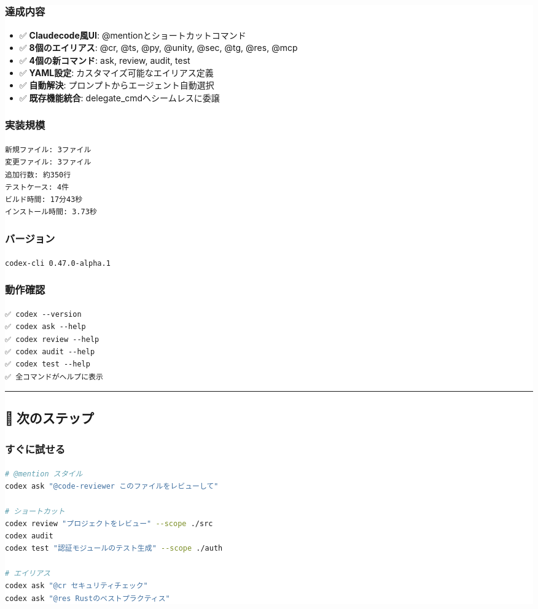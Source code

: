 ### 達成内容

- ✅ **Claudecode風UI**: @mentionとショートカットコマンド
- ✅ **8個のエイリアス**: @cr, @ts, @py, @unity, @sec, @tg, @res, @mcp
- ✅ **4個の新コマンド**: ask, review, audit, test
- ✅ **YAML設定**: カスタマイズ可能なエイリアス定義
- ✅ **自動解決**: プロンプトからエージェント自動選択
- ✅ **既存機能統合**: delegate_cmdへシームレスに委譲

### 実装規模

```
新規ファイル: 3ファイル
変更ファイル: 3ファイル
追加行数: 約350行
テストケース: 4件
ビルド時間: 17分43秒
インストール時間: 3.73秒
```

### バージョン

```
codex-cli 0.47.0-alpha.1
```

### 動作確認

```
✅ codex --version
✅ codex ask --help
✅ codex review --help
✅ codex audit --help
✅ codex test --help
✅ 全コマンドがヘルプに表示
```

---

## 🚀 次のステップ

### すぐに試せる

```bash
# @mention スタイル
codex ask "@code-reviewer このファイルをレビューして"

# ショートカット
codex review "プロジェクトをレビュー" --scope ./src
codex audit
codex test "認証モジュールのテスト生成" --scope ./auth

# エイリアス
codex ask "@cr セキュリティチェック"
codex ask "@res Rustのベストプラクティス"
```
